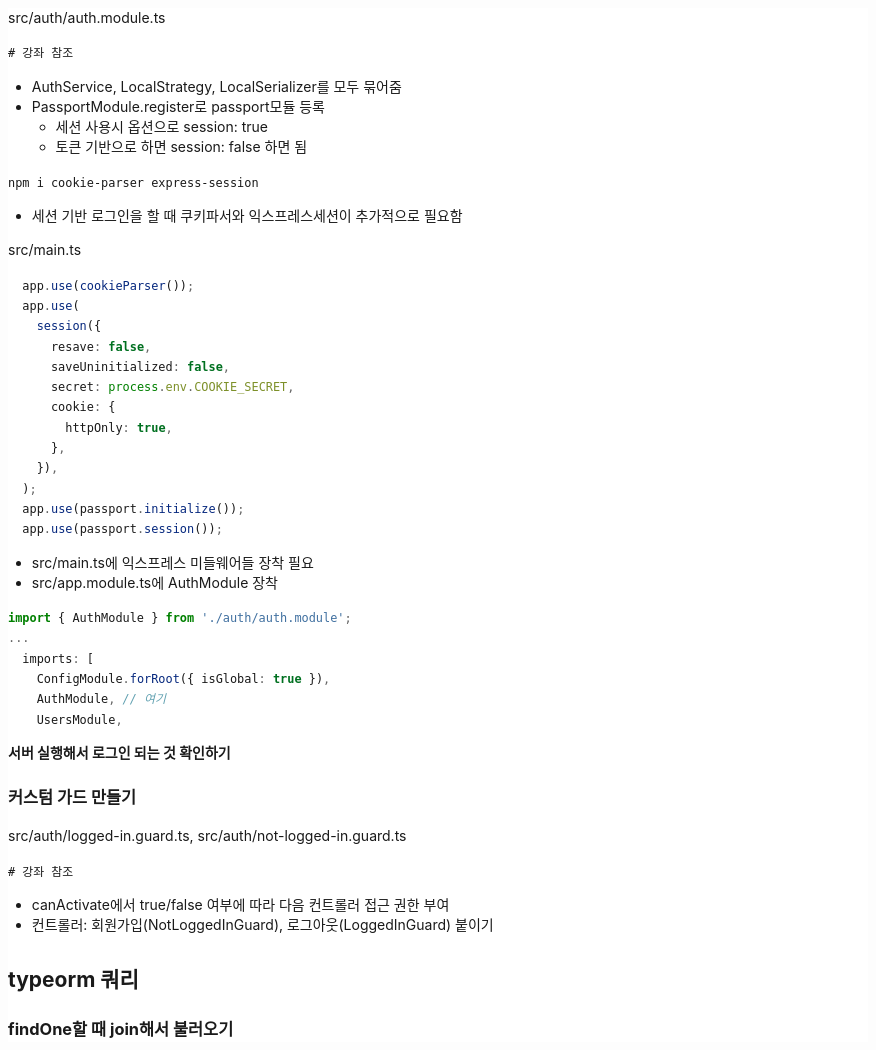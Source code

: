 src/auth/auth.module.ts
```typescript
# 강좌 참조
```
- AuthService, LocalStrategy, LocalSerializer를 모두 묶어줌
- PassportModule.register로 passport모듈 등록
  - 세션 사용시 옵션으로 session: true
  - 토큰 기반으로 하면 session: false 하면 됨

```shell
npm i cookie-parser express-session
```
- 세션 기반 로그인을 할 때 쿠키파서와 익스프레스세션이 추가적으로 필요함

src/main.ts
```typescript
  app.use(cookieParser());
  app.use(
    session({
      resave: false,
      saveUninitialized: false,
      secret: process.env.COOKIE_SECRET,
      cookie: {
        httpOnly: true,
      },
    }),
  );
  app.use(passport.initialize());
  app.use(passport.session());
```
- src/main.ts에 익스프레스 미들웨어들 장착 필요
- src/app.module.ts에 AuthModule 장착
```typescript
import { AuthModule } from './auth/auth.module';
...
  imports: [
    ConfigModule.forRoot({ isGlobal: true }),
    AuthModule, // 여기
    UsersModule,
```
**서버 실행해서 로그인 되는 것 확인하기**

### 커스텀 가드 만들기
src/auth/logged-in.guard.ts, src/auth/not-logged-in.guard.ts
```typescript
# 강좌 참조
```
- canActivate에서 true/false 여부에 따라 다음 컨트롤러 접근 권한 부여
- 컨트롤러: 회원가입(NotLoggedInGuard), 로그아웃(LoggedInGuard) 붙이기

## typeorm 쿼리
### findOne할 때 join해서 불러오기
